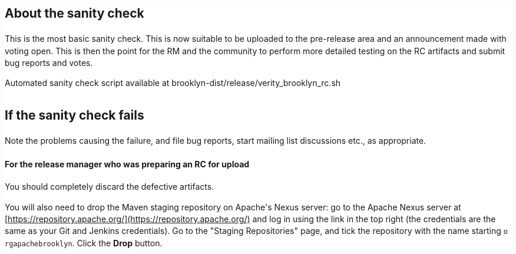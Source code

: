 
About the sanity check
----------------------

This is the most basic sanity check. This is now suitable to be uploaded to the pre-release area and an announcement
made with voting open. This is then the point for the RM and the community to perform more detailed testing on the RC
artifacts and submit bug reports and votes.


Automated sanity check script available at brooklyn-dist/release/verity_brooklyn_rc.sh


If the sanity check fails
-------------------------

Note the problems causing the failure, and file bug reports, start mailing list discussions etc., as appropriate.

#### For the release manager who was preparing an RC for upload

You should completely discard the defective artifacts.

You will also need to drop the Maven staging repository on Apache's Nexus server: go to the Apache Nexus server at
[https://repository.apache.org/](https://repository.apache.org/) and log in using the link in the top right (the
credentials are the same as your Git and Jenkins credentials). Go to the "Staging Repositories" page, and tick the
repository with the name starting `orgapachebrooklyn`. Click the **Drop** button.
